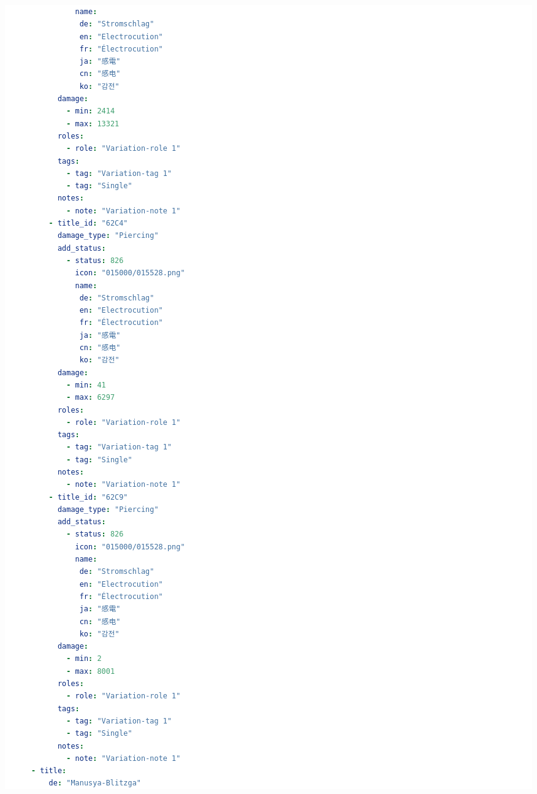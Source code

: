 ```yaml
                name:
                 de: "Stromschlag"
                 en: "Electrocution"
                 fr: "Électrocution"
                 ja: "感電"
                 cn: "感电"
                 ko: "감전"
            damage:
              - min: 2414
              - max: 13321
            roles:
              - role: "Variation-role 1"
            tags:
              - tag: "Variation-tag 1"
              - tag: "Single"
            notes:
              - note: "Variation-note 1"
          - title_id: "62C4"
            damage_type: "Piercing"
            add_status:
              - status: 826
                icon: "015000/015528.png"
                name:
                 de: "Stromschlag"
                 en: "Electrocution"
                 fr: "Électrocution"
                 ja: "感電"
                 cn: "感电"
                 ko: "감전"
            damage:
              - min: 41
              - max: 6297
            roles:
              - role: "Variation-role 1"
            tags:
              - tag: "Variation-tag 1"
              - tag: "Single"
            notes:
              - note: "Variation-note 1"
          - title_id: "62C9"
            damage_type: "Piercing"
            add_status:
              - status: 826
                icon: "015000/015528.png"
                name:
                 de: "Stromschlag"
                 en: "Electrocution"
                 fr: "Électrocution"
                 ja: "感電"
                 cn: "感电"
                 ko: "감전"
            damage:
              - min: 2
              - max: 8001
            roles:
              - role: "Variation-role 1"
            tags:
              - tag: "Variation-tag 1"
              - tag: "Single"
            notes:
              - note: "Variation-note 1"
      - title:
          de: "Manusya-Blitzga"
```